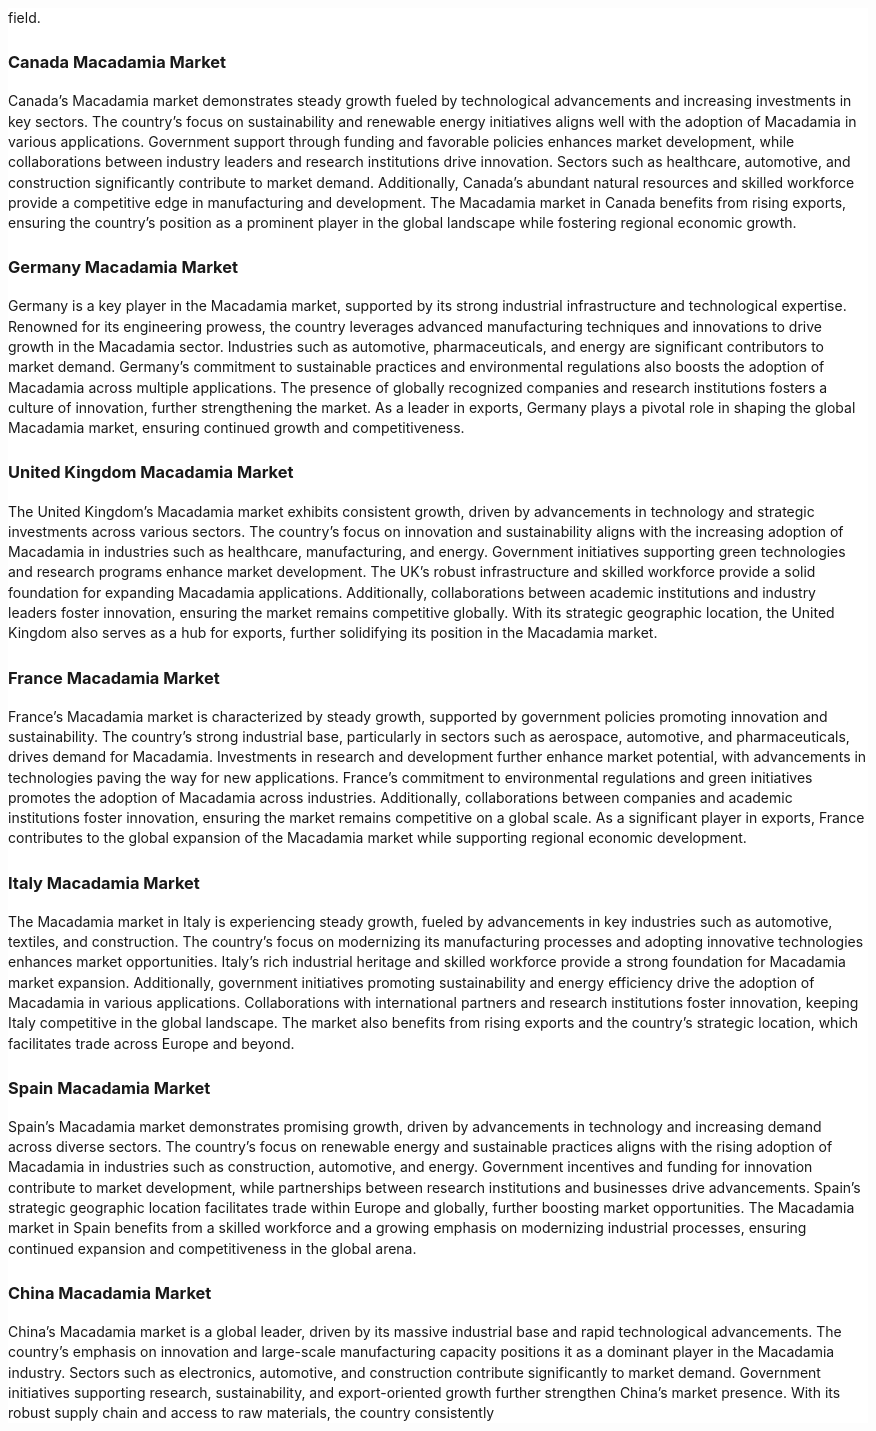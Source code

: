 field.</p><h3>Canada Macadamia Market</h3><p>Canada&rsquo;s Macadamia market demonstrates steady growth fueled by technological advancements and increasing investments in key sectors. The country&rsquo;s focus on sustainability and renewable energy initiatives aligns well with the adoption of Macadamia in various applications. Government support through funding and favorable policies enhances market development, while collaborations between industry leaders and research institutions drive innovation. Sectors such as healthcare, automotive, and construction significantly contribute to market demand. Additionally, Canada&rsquo;s abundant natural resources and skilled workforce provide a competitive edge in manufacturing and development. The Macadamia market in Canada benefits from rising exports, ensuring the country&rsquo;s position as a prominent player in the global landscape while fostering regional economic growth.</p><h3>Germany Macadamia Market</h3><p>Germany is a key player in the Macadamia market, supported by its strong industrial infrastructure and technological expertise. Renowned for its engineering prowess, the country leverages advanced manufacturing techniques and innovations to drive growth in the Macadamia sector. Industries such as automotive, pharmaceuticals, and energy are significant contributors to market demand. Germany&rsquo;s commitment to sustainable practices and environmental regulations also boosts the adoption of Macadamia across multiple applications. The presence of globally recognized companies and research institutions fosters a culture of innovation, further strengthening the market. As a leader in exports, Germany plays a pivotal role in shaping the global Macadamia market, ensuring continued growth and competitiveness.</p><h3>United Kingdom Macadamia Market</h3><p>The United Kingdom&rsquo;s Macadamia market exhibits consistent growth, driven by advancements in technology and strategic investments across various sectors. The country&rsquo;s focus on innovation and sustainability aligns with the increasing adoption of Macadamia in industries such as healthcare, manufacturing, and energy. Government initiatives supporting green technologies and research programs enhance market development. The UK&rsquo;s robust infrastructure and skilled workforce provide a solid foundation for expanding Macadamia applications. Additionally, collaborations between academic institutions and industry leaders foster innovation, ensuring the market remains competitive globally. With its strategic geographic location, the United Kingdom also serves as a hub for exports, further solidifying its position in the Macadamia market.</p><h3>France Macadamia Market</h3><p>France&rsquo;s Macadamia market is characterized by steady growth, supported by government policies promoting innovation and sustainability. The country&rsquo;s strong industrial base, particularly in sectors such as aerospace, automotive, and pharmaceuticals, drives demand for Macadamia. Investments in research and development further enhance market potential, with advancements in technologies paving the way for new applications. France&rsquo;s commitment to environmental regulations and green initiatives promotes the adoption of Macadamia across industries. Additionally, collaborations between companies and academic institutions foster innovation, ensuring the market remains competitive on a global scale. As a significant player in exports, France contributes to the global expansion of the Macadamia market while supporting regional economic development.</p><h3>Italy Macadamia Market</h3><p>The Macadamia market in Italy is experiencing steady growth, fueled by advancements in key industries such as automotive, textiles, and construction. The country&rsquo;s focus on modernizing its manufacturing processes and adopting innovative technologies enhances market opportunities. Italy&rsquo;s rich industrial heritage and skilled workforce provide a strong foundation for Macadamia market expansion. Additionally, government initiatives promoting sustainability and energy efficiency drive the adoption of Macadamia in various applications. Collaborations with international partners and research institutions foster innovation, keeping Italy competitive in the global landscape. The market also benefits from rising exports and the country&rsquo;s strategic location, which facilitates trade across Europe and beyond.</p><h3>Spain Macadamia Market</h3><p>Spain&rsquo;s Macadamia market demonstrates promising growth, driven by advancements in technology and increasing demand across diverse sectors. The country&rsquo;s focus on renewable energy and sustainable practices aligns with the rising adoption of Macadamia in industries such as construction, automotive, and energy. Government incentives and funding for innovation contribute to market development, while partnerships between research institutions and businesses drive advancements. Spain&rsquo;s strategic geographic location facilitates trade within Europe and globally, further boosting market opportunities. The Macadamia market in Spain benefits from a skilled workforce and a growing emphasis on modernizing industrial processes, ensuring continued expansion and competitiveness in the global arena.</p><h3>China Macadamia Market</h3><p>China&rsquo;s Macadamia market is a global leader, driven by its massive industrial base and rapid technological advancements. The country&rsquo;s emphasis on innovation and large-scale manufacturing capacity positions it as a dominant player in the Macadamia industry. Sectors such as electronics, automotive, and construction contribute significantly to market demand. Government initiatives supporting research, sustainability, and export-oriented growth further strengthen China&rsquo;s market presence. With its robust supply chain and access to raw materials, the country consistently